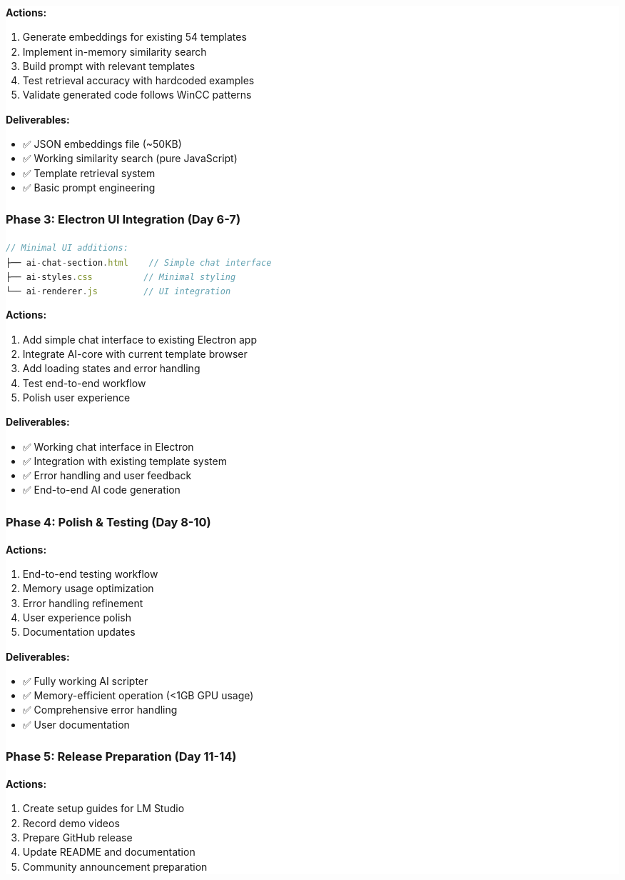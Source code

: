 **Actions:**
1. Generate embeddings for existing 54 templates
2. Implement in-memory similarity search
3. Build prompt with relevant templates
4. Test retrieval accuracy with hardcoded examples
5. Validate generated code follows WinCC patterns

**Deliverables:**
- ✅ JSON embeddings file (~50KB)
- ✅ Working similarity search (pure JavaScript)
- ✅ Template retrieval system
- ✅ Basic prompt engineering

### **Phase 3: Electron UI Integration** (Day 6-7)
```javascript
// Minimal UI additions:
├── ai-chat-section.html    // Simple chat interface
├── ai-styles.css          // Minimal styling
└── ai-renderer.js         // UI integration
```

**Actions:**
1. Add simple chat interface to existing Electron app
2. Integrate AI-core with current template browser
3. Add loading states and error handling
4. Test end-to-end workflow
5. Polish user experience

**Deliverables:**
- ✅ Working chat interface in Electron
- ✅ Integration with existing template system
- ✅ Error handling and user feedback
- ✅ End-to-end AI code generation

### **Phase 4: Polish & Testing** (Day 8-10)
**Actions:**
1. End-to-end testing workflow
2. Memory usage optimization 
3. Error handling refinement
4. User experience polish
5. Documentation updates

**Deliverables:**
- ✅ Fully working AI scripter
- ✅ Memory-efficient operation (<1GB GPU usage)
- ✅ Comprehensive error handling
- ✅ User documentation

### **Phase 5: Release Preparation** (Day 11-14)
**Actions:**
1. Create setup guides for LM Studio
2. Record demo videos
3. Prepare GitHub release
4. Update README and documentation
5. Community announcement preparation
